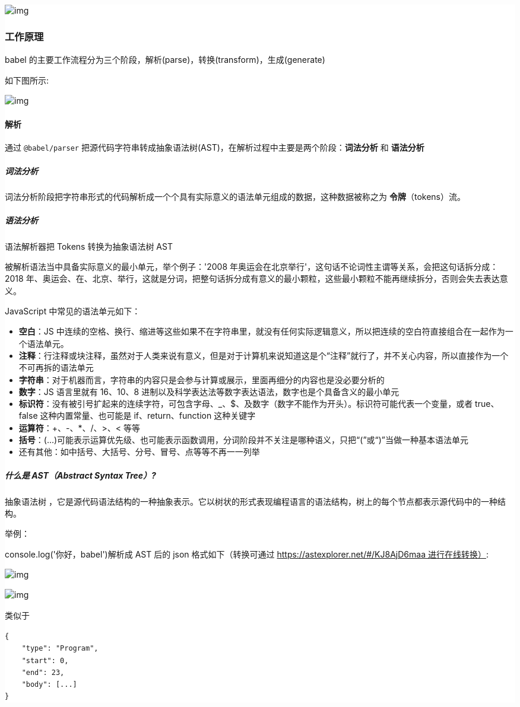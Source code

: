 ![img](img/前端/项目构建/fcaf4480c3284c3eac918a7a609840d)

### 工作原理

babel 的主要工作流程分为三个阶段，解析(parse)，转换(transform)，生成(generate)

如下图所示:

![img](https://pic3.zhimg.com/80/v2-a3a077624a45f1a521d9025c1a3908ee_720w.webp)

#### 解析

通过 `@babel/parser` 把源代码字符串转成抽象语法树(AST)，在解析过程中主要是两个阶段：**词法分析** 和 **语法分析**

##### 词法分析

词法分析阶段把字符串形式的代码解析成一个个具有实际意义的语法单元组成的数据，这种数据被称之为 **令牌**（tokens）流。

##### 语法分析

语法解析器把 Tokens 转换为抽象语法树 AST

被解析语法当中具备实际意义的最小单元，举个例子：'2008 年奥运会在北京举行'，这句话不论词性主谓等关系，会把这句话拆分成： 2018 年、奥运会、在、北京、举行，这就是分词，把整句话拆分成有意义的最小颗粒，这些最小颗粒不能再继续拆分，否则会失去表达意义。

JavaScript 中常见的语法单元如下：

- **空白**：JS 中连续的空格、换行、缩进等这些如果不在字符串里，就没有任何实际逻辑意义，所以把连续的空白符直接组合在一起作为一个语法单元。
- **注释**：行注释或块注释，虽然对于人类来说有意义，但是对于计算机来说知道这是个“注释”就行了，并不关心内容，所以直接作为一个不可再拆的语法单元
- **字符串**：对于机器而言，字符串的内容只是会参与计算或展示，里面再细分的内容也是没必要分析的
- **数字**：JS 语言里就有 16、10、8 进制以及科学表达法等数字表达语法，数字也是个具备含义的最小单元
- **标识符**：没有被引号扩起来的连续字符，可包含字母、_、$、及数字（数字不能作为开头）。标识符可能代表一个变量，或者 true、false 这种内置常量、也可能是 if、return、function 这种关键字
- **运算符**：+、-、*、/、>、< 等等
- **括号**：(...)可能表示运算优先级、也可能表示函数调用，分词阶段并不关注是哪种语义，只把“(”或“)”当做一种基本语法单元
- 还有其他：如中括号、大括号、分号、冒号、点等等不再一一列举

##### 什么是 AST（Abstract Syntax Tree）?

抽象语法树 ，它是源代码语法结构的一种抽象表示。它以树状的形式表现编程语言的语法结构，树上的每个节点都表示源代码中的一种结构。

举例：

console.log('你好，babel')解析成 AST 后的 json 格式如下（转换可通过 [https://astexplorer.net/#/KJ8AjD6maa 进行在线转换）](https://link.zhihu.com/?target=https%3A//astexplorer.net/%23/KJ8AjD6maa%E8%BF%9B%E8%A1%8C%E5%9C%A8%E7%BA%BF%E8%BD%AC%E6%8D%A2%EF%BC%89):

![img](https://pic3.zhimg.com/80/v2-b8003e85738e6f268651401939a825d2_720w.webp)

![img](https://pic1.zhimg.com/80/v2-a7de0caef59a84518ef334f6752b16a0_720w.webp)

类似于

```text
{
    "type": "Program",
    "start": 0,
    "end": 23,
    "body": [...]
}
```
